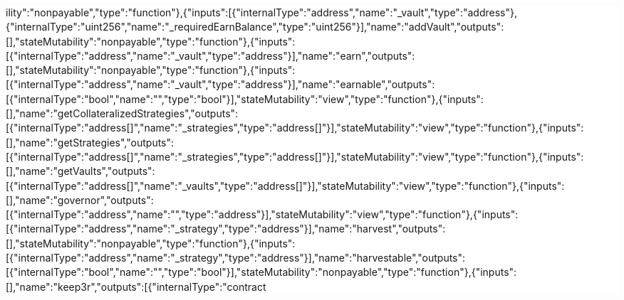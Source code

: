 ility":"nonpayable","type":"function"},{"inputs":[{"internalType":"address","name":"_vault","type":"address"},{"internalType":"uint256","name":"_requiredEarnBalance","type":"uint256"}],"name":"addVault","outputs":[],"stateMutability":"nonpayable","type":"function"},{"inputs":[{"internalType":"address","name":"_vault","type":"address"}],"name":"earn","outputs":[],"stateMutability":"nonpayable","type":"function"},{"inputs":[{"internalType":"address","name":"_vault","type":"address"}],"name":"earnable","outputs":[{"internalType":"bool","name":"","type":"bool"}],"stateMutability":"view","type":"function"},{"inputs":[],"name":"getCollateralizedStrategies","outputs":[{"internalType":"address[]","name":"_strategies","type":"address[]"}],"stateMutability":"view","type":"function"},{"inputs":[],"name":"getStrategies","outputs":[{"internalType":"address[]","name":"_strategies","type":"address[]"}],"stateMutability":"view","type":"function"},{"inputs":[],"name":"getVaults","outputs":[{"internalType":"address[]","name":"_vaults","type":"address[]"}],"stateMutability":"view","type":"function"},{"inputs":[],"name":"governor","outputs":[{"internalType":"address","name":"","type":"address"}],"stateMutability":"view","type":"function"},{"inputs":[{"internalType":"address","name":"_strategy","type":"address"}],"name":"harvest","outputs":[],"stateMutability":"nonpayable","type":"function"},{"inputs":[{"internalType":"address","name":"_strategy","type":"address"}],"name":"harvestable","outputs":[{"internalType":"bool","name":"","type":"bool"}],"stateMutability":"nonpayable","type":"function"},{"inputs":[],"name":"keep3r","outputs":[{"internalType":"contract